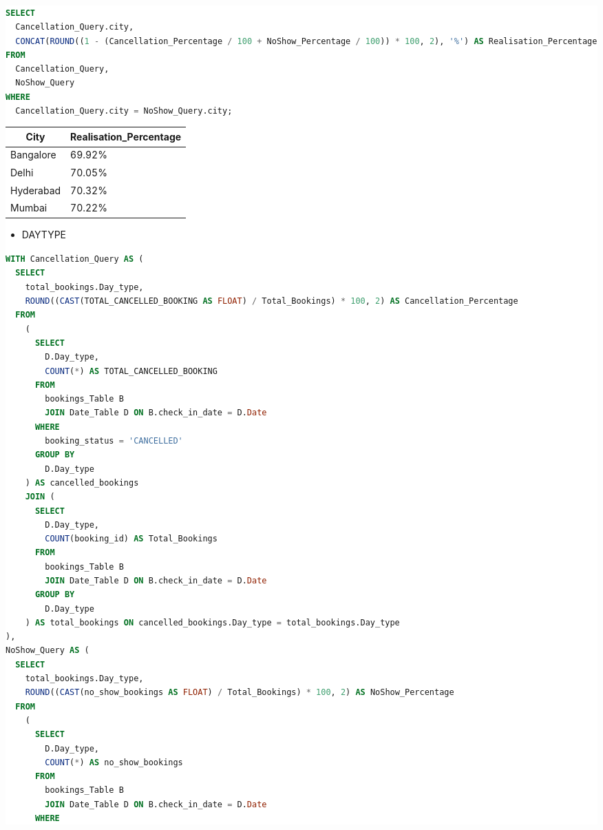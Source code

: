 ```sql
SELECT
  Cancellation_Query.city,
  CONCAT(ROUND((1 - (Cancellation_Percentage / 100 + NoShow_Percentage / 100)) * 100, 2), '%') AS Realisation_Percentage
FROM
  Cancellation_Query,
  NoShow_Query
WHERE
  Cancellation_Query.city = NoShow_Query.city;
```
|City|	Realisation_Percentage
|------|-------|
|Bangalore|	69.92%
|Delhi|	70.05%
|Hyderabad|	70.32%
|Mumbai	|70.22%

* DAYTYPE 
```sql
WITH Cancellation_Query AS (
  SELECT
    total_bookings.Day_type,
    ROUND((CAST(TOTAL_CANCELLED_BOOKING AS FLOAT) / Total_Bookings) * 100, 2) AS Cancellation_Percentage
  FROM
    (
      SELECT
        D.Day_type,
        COUNT(*) AS TOTAL_CANCELLED_BOOKING
      FROM
        bookings_Table B
        JOIN Date_Table D ON B.check_in_date = D.Date
      WHERE
        booking_status = 'CANCELLED'
      GROUP BY
        D.Day_type
    ) AS cancelled_bookings
    JOIN (
      SELECT
        D.Day_type,
        COUNT(booking_id) AS Total_Bookings
      FROM
        bookings_Table B
        JOIN Date_Table D ON B.check_in_date = D.Date
      GROUP BY
        D.Day_type
    ) AS total_bookings ON cancelled_bookings.Day_type = total_bookings.Day_type
),
NoShow_Query AS (
  SELECT
    total_bookings.Day_type,
    ROUND((CAST(no_show_bookings AS FLOAT) / Total_Bookings) * 100, 2) AS NoShow_Percentage
  FROM
    (
      SELECT
        D.Day_type,
        COUNT(*) AS no_show_bookings
      FROM
        bookings_Table B
        JOIN Date_Table D ON B.check_in_date = D.Date
      WHERE
```